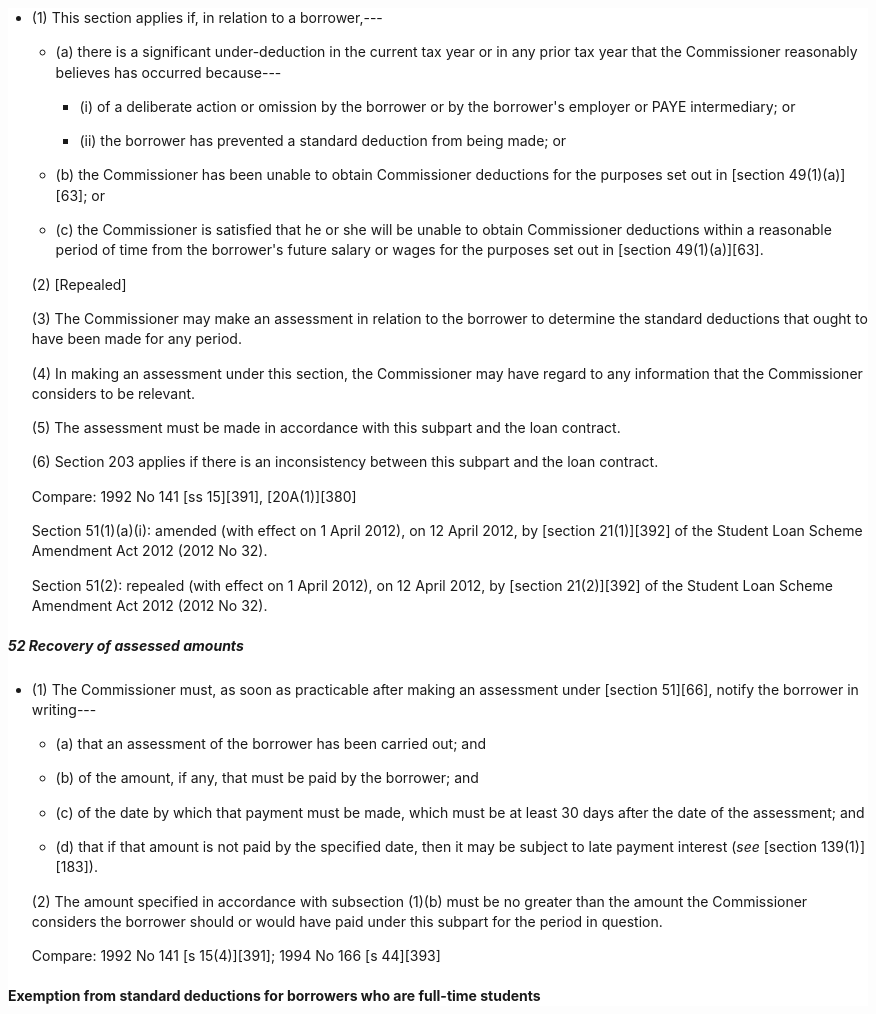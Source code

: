 *   (1) This section applies if, in relation to a borrower,---
        
    *   (a) there is a significant under-deduction in the current tax year or in any prior tax year that the Commissioner reasonably believes has occurred because---
            
        *   (i) of a deliberate action or omission by the borrower or by the borrower's employer or PAYE intermediary; or
        
        *   (ii) the borrower has prevented a standard deduction from being made; or
        
        
    
    *   (b) the Commissioner has been unable to obtain Commissioner deductions for the purposes set out in [section 49(1)(a)][63]; or
    
    *   (c) the Commissioner is satisfied that he or she will be unable to obtain Commissioner deductions within a reasonable period of time from the borrower's future salary or wages for the purposes set out in [section 49(1)(a)][63].
    
    (2) \[Repealed\]
    
    (3) The Commissioner may make an assessment in relation to the borrower to determine the standard deductions that ought to have been made for any period.
    
    (4) In making an assessment under this section, the Commissioner may have regard to any information that the Commissioner considers to be relevant.
    
    (5) The assessment must be made in accordance with this subpart and the loan contract.
    
    (6) Section 203 applies if there is an inconsistency between this subpart and the loan contract.
    
    Compare: 1992 No 141 [ss 15][391], [20A(1)][380]
    
    Section 51(1)(a)(i): amended (with effect on 1 April 2012), on 12 April 2012, by [section 21(1)][392] of the Student Loan Scheme Amendment Act 2012 (2012 No 32).
    
    Section 51(2): repealed (with effect on 1 April 2012), on 12 April 2012, by [section 21(2)][392] of the Student Loan Scheme Amendment Act 2012 (2012 No 32).

##### 52 Recovery of assessed amounts
    
*   (1) The Commissioner must, as soon as practicable after making an assessment under [section 51][66], notify the borrower in writing---
        
    *   (a) that an assessment of the borrower has been carried out; and
    
    *   (b) of the amount, if any, that must be paid by the borrower; and
    
    *   (c) of the date by which that payment must be made, which must be at least 30 days after the date of the assessment; and
    
    *   (d) that if that amount is not paid by the specified date, then it may be subject to late payment interest (_see_ [section 139(1)][183]).
    
    (2) The amount specified in accordance with subsection (1)(b) must be no greater than the amount the Commissioner considers the borrower should or would have paid under this subpart for the period in question.
    
    Compare: 1992 No 141 [s 15(4)][391]; 1994 No 166 [s 44][393]

#### Exemption from standard deductions for borrowers who are full-time students
